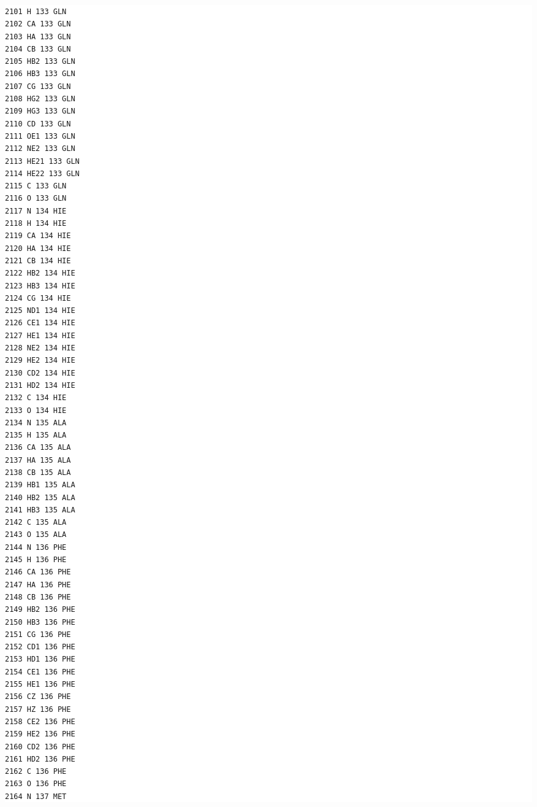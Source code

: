     2101 H 133 GLN
    2102 CA 133 GLN
    2103 HA 133 GLN
    2104 CB 133 GLN
    2105 HB2 133 GLN
    2106 HB3 133 GLN
    2107 CG 133 GLN
    2108 HG2 133 GLN
    2109 HG3 133 GLN
    2110 CD 133 GLN
    2111 OE1 133 GLN
    2112 NE2 133 GLN
    2113 HE21 133 GLN
    2114 HE22 133 GLN
    2115 C 133 GLN
    2116 O 133 GLN
    2117 N 134 HIE
    2118 H 134 HIE
    2119 CA 134 HIE
    2120 HA 134 HIE
    2121 CB 134 HIE
    2122 HB2 134 HIE
    2123 HB3 134 HIE
    2124 CG 134 HIE
    2125 ND1 134 HIE
    2126 CE1 134 HIE
    2127 HE1 134 HIE
    2128 NE2 134 HIE
    2129 HE2 134 HIE
    2130 CD2 134 HIE
    2131 HD2 134 HIE
    2132 C 134 HIE
    2133 O 134 HIE
    2134 N 135 ALA
    2135 H 135 ALA
    2136 CA 135 ALA
    2137 HA 135 ALA
    2138 CB 135 ALA
    2139 HB1 135 ALA
    2140 HB2 135 ALA
    2141 HB3 135 ALA
    2142 C 135 ALA
    2143 O 135 ALA
    2144 N 136 PHE
    2145 H 136 PHE
    2146 CA 136 PHE
    2147 HA 136 PHE
    2148 CB 136 PHE
    2149 HB2 136 PHE
    2150 HB3 136 PHE
    2151 CG 136 PHE
    2152 CD1 136 PHE
    2153 HD1 136 PHE
    2154 CE1 136 PHE
    2155 HE1 136 PHE
    2156 CZ 136 PHE
    2157 HZ 136 PHE
    2158 CE2 136 PHE
    2159 HE2 136 PHE
    2160 CD2 136 PHE
    2161 HD2 136 PHE
    2162 C 136 PHE
    2163 O 136 PHE
    2164 N 137 MET